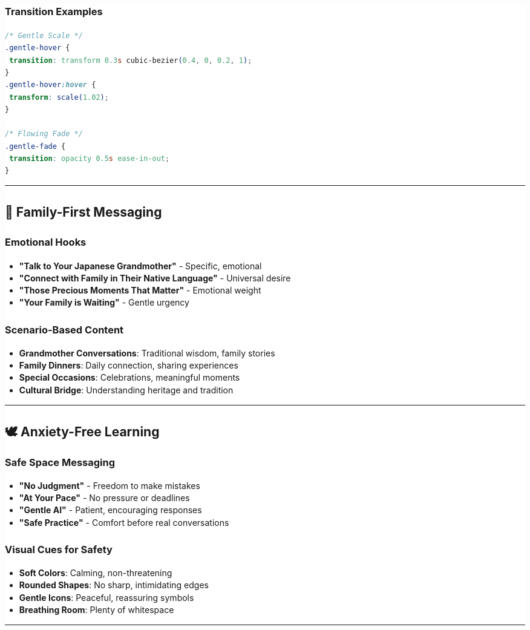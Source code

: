 ### Transition Examples

```css
/* Gentle Scale */
.gentle-hover {
 transition: transform 0.3s cubic-bezier(0.4, 0, 0.2, 1);
}
.gentle-hover:hover {
 transform: scale(1.02);
}

/* Flowing Fade */
.gentle-fade {
 transition: opacity 0.5s ease-in-out;
}
```

---

## 🏡 Family-First Messaging

### Emotional Hooks

- **"Talk to Your Japanese Grandmother"** - Specific, emotional
- **"Connect with Family in Their Native Language"** - Universal desire
- **"Those Precious Moments That Matter"** - Emotional weight
- **"Your Family is Waiting"** - Gentle urgency

### Scenario-Based Content

- **Grandmother Conversations**: Traditional wisdom, family stories
- **Family Dinners**: Daily connection, sharing experiences
- **Special Occasions**: Celebrations, meaningful moments
- **Cultural Bridge**: Understanding heritage and tradition

---

## 🕊️ Anxiety-Free Learning

### Safe Space Messaging

- **"No Judgment"** - Freedom to make mistakes
- **"At Your Pace"** - No pressure or deadlines
- **"Gentle AI"** - Patient, encouraging responses
- **"Safe Practice"** - Comfort before real conversations

### Visual Cues for Safety

- **Soft Colors**: Calming, non-threatening
- **Rounded Shapes**: No sharp, intimidating edges
- **Gentle Icons**: Peaceful, reassuring symbols
- **Breathing Room**: Plenty of whitespace

---